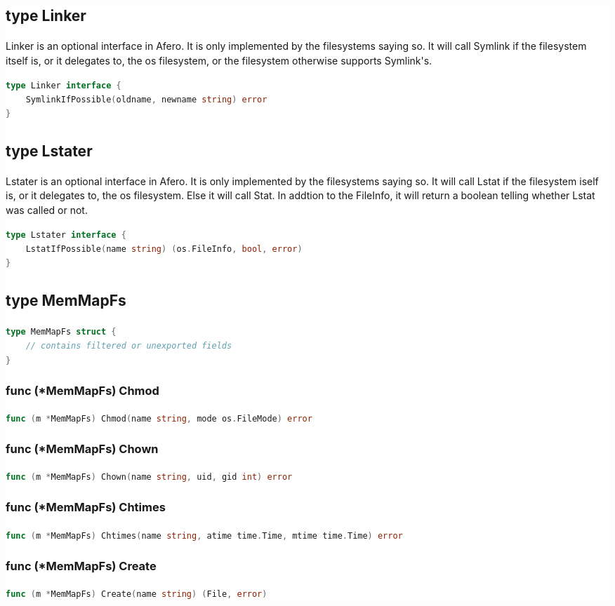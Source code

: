 ## type Linker

Linker is an optional interface in Afero. It is only implemented by the filesystems saying so. It will call Symlink if the filesystem itself is, or it delegates to, the os filesystem, or the filesystem otherwise supports Symlink's.

```go
type Linker interface {
    SymlinkIfPossible(oldname, newname string) error
}
```

## type Lstater

Lstater is an optional interface in Afero. It is only implemented by the filesystems saying so. It will call Lstat if the filesystem iself is, or it delegates to, the os filesystem. Else it will call Stat. In addtion to the FileInfo, it will return a boolean telling whether Lstat was called or not.

```go
type Lstater interface {
    LstatIfPossible(name string) (os.FileInfo, bool, error)
}
```

## type MemMapFs

```go
type MemMapFs struct {
    // contains filtered or unexported fields
}
```

### func \(\*MemMapFs\) Chmod

```go
func (m *MemMapFs) Chmod(name string, mode os.FileMode) error
```

### func \(\*MemMapFs\) Chown

```go
func (m *MemMapFs) Chown(name string, uid, gid int) error
```

### func \(\*MemMapFs\) Chtimes

```go
func (m *MemMapFs) Chtimes(name string, atime time.Time, mtime time.Time) error
```

### func \(\*MemMapFs\) Create

```go
func (m *MemMapFs) Create(name string) (File, error)
```

